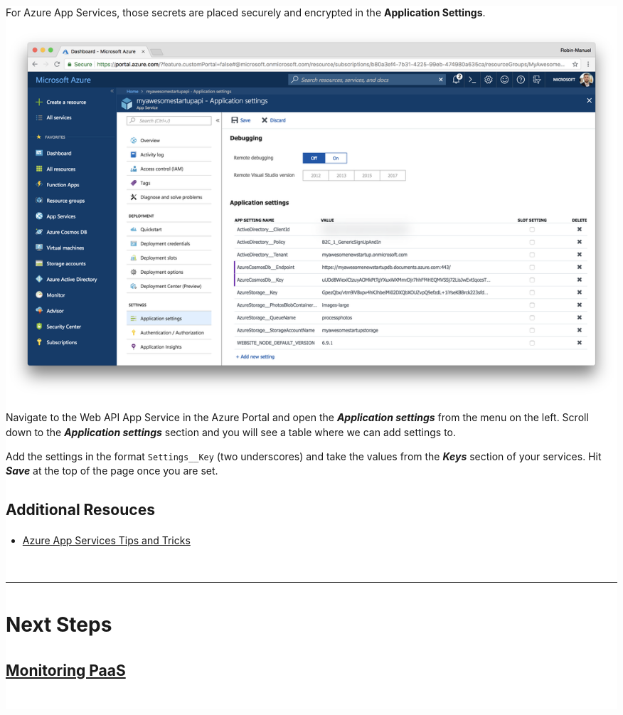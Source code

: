 For Azure App Services, those secrets are placed securely and encrypted in the **Application Settings**.

![Add App Service App Settings](Assets/AddAppServiceAppSettings.png)

Navigate to the Web API App Service in the Azure Portal and open the ***Application settings*** from the menu on the left. Scroll down to the ***Application settings*** section and you will see a table where we can add settings to.

Add the settings in the format `Settings__Key` (two underscores) and take the values from the ***Keys*** section of your services. Hit ***Save*** at the top of the page once you are set.

## Additional Resouces

- [Azure App Services Tips and Tricks](TIPS-AND-TRICKS.md)

&nbsp;

---
# Next Steps 
[Monitoring PaaS](../03%20Monitoring%20PaaS/README.md)
---

&nbsp;
